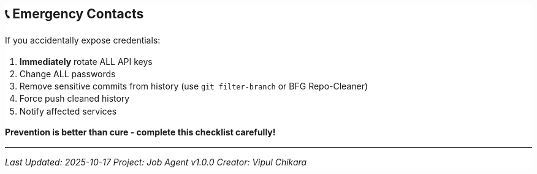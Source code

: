 
## 📞 Emergency Contacts

If you accidentally expose credentials:
1. **Immediately** rotate ALL API keys
2. Change ALL passwords
3. Remove sensitive commits from history (use `git filter-branch` or BFG Repo-Cleaner)
4. Force push cleaned history
5. Notify affected services

**Prevention is better than cure - complete this checklist carefully!**

---

*Last Updated: 2025-10-17*
*Project: Job Agent v1.0.0*
*Creator: Vipul Chikara*
